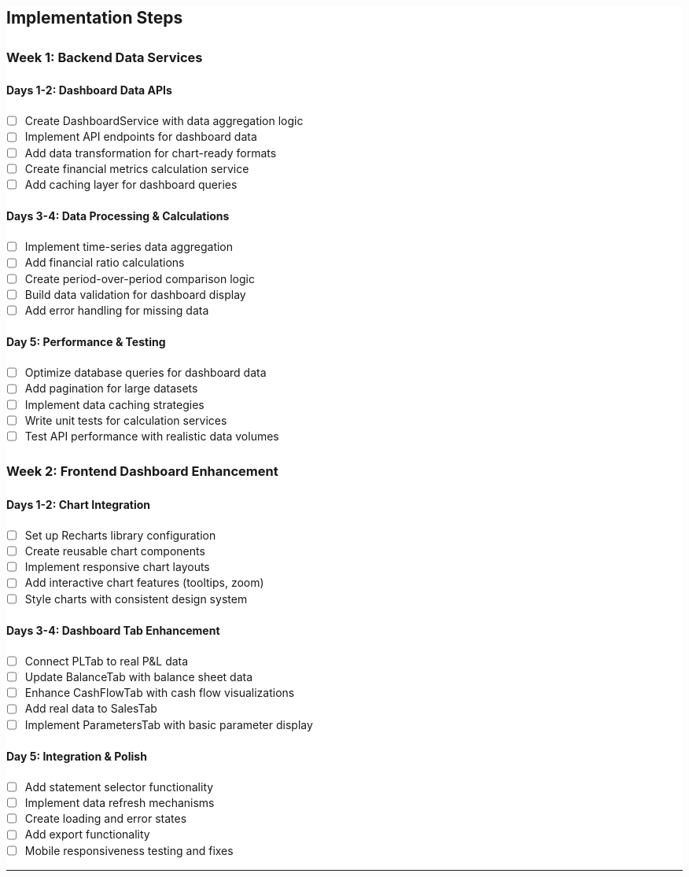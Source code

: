
## Implementation Steps

### Week 1: Backend Data Services

#### Days 1-2: Dashboard Data APIs
- [ ] Create DashboardService with data aggregation logic
- [ ] Implement API endpoints for dashboard data
- [ ] Add data transformation for chart-ready formats
- [ ] Create financial metrics calculation service
- [ ] Add caching layer for dashboard queries

#### Days 3-4: Data Processing & Calculations
- [ ] Implement time-series data aggregation
- [ ] Add financial ratio calculations
- [ ] Create period-over-period comparison logic
- [ ] Build data validation for dashboard display
- [ ] Add error handling for missing data

#### Day 5: Performance & Testing
- [ ] Optimize database queries for dashboard data
- [ ] Add pagination for large datasets
- [ ] Implement data caching strategies
- [ ] Write unit tests for calculation services
- [ ] Test API performance with realistic data volumes

### Week 2: Frontend Dashboard Enhancement

#### Days 1-2: Chart Integration
- [ ] Set up Recharts library configuration
- [ ] Create reusable chart components
- [ ] Implement responsive chart layouts
- [ ] Add interactive chart features (tooltips, zoom)
- [ ] Style charts with consistent design system

#### Days 3-4: Dashboard Tab Enhancement
- [ ] Connect PLTab to real P&L data
- [ ] Update BalanceTab with balance sheet data
- [ ] Enhance CashFlowTab with cash flow visualizations
- [ ] Add real data to SalesTab
- [ ] Implement ParametersTab with basic parameter display

#### Day 5: Integration & Polish
- [ ] Add statement selector functionality
- [ ] Implement data refresh mechanisms
- [ ] Create loading and error states
- [ ] Add export functionality
- [ ] Mobile responsiveness testing and fixes

---
